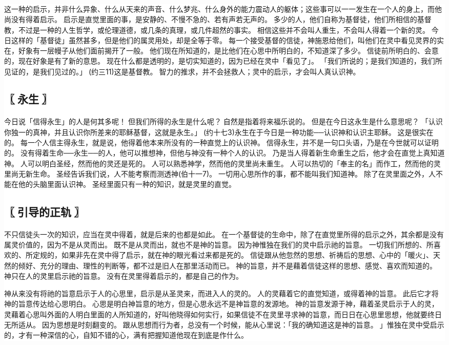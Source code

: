 这一种的启示，并非什么异象、什么从天来的声音、什么梦兆、什么身外的能力震动人的躯体；这些事可以一一发生在一个人的身上，而他尚没有得着启示。
启示是直觉里面的事，是安静的、不慢不急的、若有声若无声的。
多少的人，他们自称为基督徒，他们所相信的基督教，不过是一种的人生哲学，或伦理道德，或几条的真理，或几件超然的事实。
相信这些并不会叫人重生，不会叫人得着一个新的灵。
今日这样的「基督徒」虽然甚多，但是他们的属灵用处，却是全等于零。
每一个接受基督的信徒，神施恩给他们，叫他们在灵中看见灵界的实在，好象有一层幔子从他们面前揭开了一般。
他们现在所知道的，是比他们在心思中所明白的，不知道深了多少。
信徒前所明白的、会意的，现在好象是有了新的意思。
现在什么都是透明的，是切实知道的，因为已经在灵中「看见了」。
「我们所说的；是我们知道的，我们所见证的，是我们见过的。」
(约三11)这是基督教。
智力的推求，并不会拯救人；灵中的启示，才会叫人真认识神。

## 〖 永生 〗

今日说「信得永生」的人是何其多呢！
但我们所得的永生是什么呢？
自然是指着将来福乐说的。
但是在今日这永生是什么意思呢？
「认识你独一的真神，并且认识你所差来的耶稣基督，这就是永生。」
(约十七3)永生在于今日是一种功能──认识神和认识主耶稣。
这是很实在的。
每一个人信主得永生，就是说，他得着他本来所没有的一种直觉上的认识神。
信得永生，并不是一句口头语，乃是在今世就可以证明的。
没有得着生命──永生──的人，他可以推想神，但他与神没有一种个人的认识。
乃是当人得着新生命重生之后，他才会在直觉上真知道神。
人可以明白圣经，然而他的灵还是死的。
人可以熟悉神学，然而他的灵里尚未重生。
人可以热切的「奉主的名」而作工，然而他的灵里尚无新生命。
圣经告诉我们说，人不能考察而测透神(伯十一7)。
一切用心思所作的事，都不能叫我们知道神。
除了在灵里面之外，人不能在他的头脑里面认识神。
圣经里面只有一种的知识，就是灵里的直觉。

## 〖 引导的正轨 〗

不只信徒头一次的知识，应当在灵中得着，就是后来的也都是如此。
在一个基督徒的生命中，除了在直觉里所得的启示之外，其余都是没有属灵价值的，因为不是从灵而出。
既不是从灵而出，就也不是神的旨意。
因为神惟独在我们的灵中启示祂的旨意。
一切我们所想的、所喜欢的、所定规的，如果非先在灵中得了启示，就在神的眼光看过来都是死的。
信徒跟从他忽然的思想、祈祷后的思想、心中的「暖火」、天然的倾好、充分的理由、理性的判断等，都不过是旧人在那里活动而已。
神的旨意，并不是藉着信徒这样的思想、感觉、喜欢而知道的。
神只在人的灵里启示祂的旨意。
没有在灵里得着启示的，都是自己的作为。

神从来没有将祂的旨意启示于人的心思里，启示是从圣灵来，而进入人的灵的。
人的灵藉着它的直觉知道，或得着神的旨意。
此后它才将神的旨意传达给心思明白。
心思是明白神旨意的地方，但是心思永远不是神旨意的发源地。
神的旨意发源于神，藉着圣灵启示于人的灵，灵藉着心思叫外面的人明白里面的人所知道的，好叫他晓得如何实行，如果信徒不在灵里寻求神的旨意，而日日在心思里思想，他就要终日无所适从。
因为思想是时刻翻变的。
跟从思想而行为者，总没有一个时候，能从心里说：「我的确知道这是神的旨意。
」惟独在灵中受启示的，才有一种深信的心，自知不错的心，满有把握知道他现在到底是作什么。
